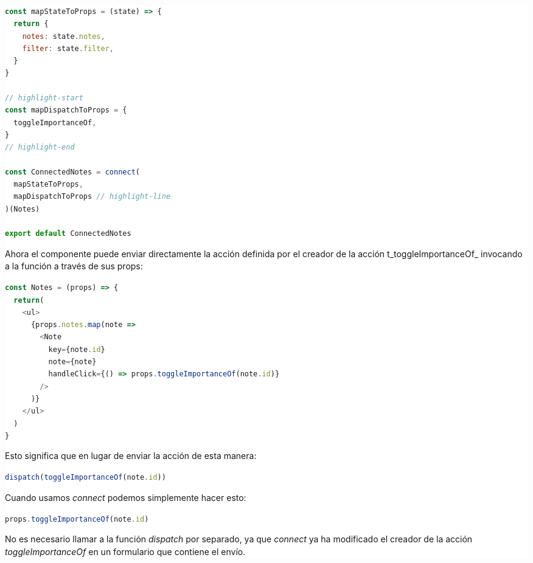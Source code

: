 ```js
const mapStateToProps = (state) => {
  return {
    notes: state.notes,
    filter: state.filter,
  }
}

// highlight-start
const mapDispatchToProps = {
  toggleImportanceOf,
}
// highlight-end

const ConnectedNotes = connect(
  mapStateToProps,
  mapDispatchToProps // highlight-line
)(Notes)

export default ConnectedNotes
```

Ahora el componente puede enviar directamente la acción definida por el creador de la acción t_toggleImportanceOf_ invocando a la función a través de sus props:

```js
const Notes = (props) => {
  return(
    <ul>
      {props.notes.map(note =>
        <Note
          key={note.id}
          note={note}
          handleClick={() => props.toggleImportanceOf(note.id)}
        />
      )}
    </ul>
  )
}
```

Esto significa que en lugar de enviar la acción de esta manera:


```js
dispatch(toggleImportanceOf(note.id))
```

Cuando usamos _connect_ podemos simplemente hacer esto:

```js
props.toggleImportanceOf(note.id)
```

No es necesario llamar a la función _dispatch_ por separado, ya que _connect_ ya ha modificado el creador de la acción _toggleImportanceOf_ en un formulario que contiene el envío.
